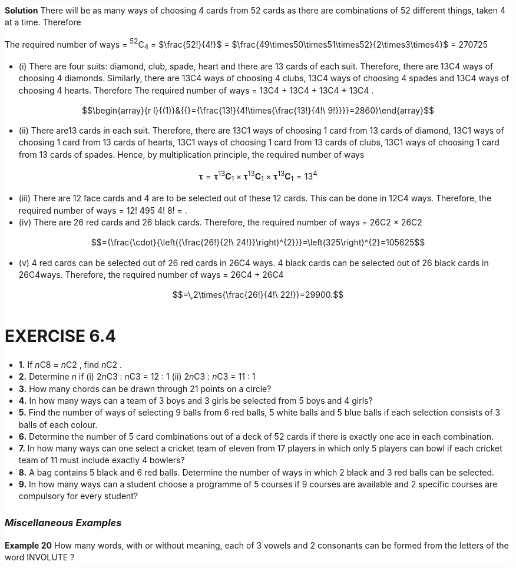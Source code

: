 **Solution** There will be as many ways of choosing 4 cards from 52 cards as there are combinations of 52 different things, taken 4 at a time. Therefore

The required number of ways = ${}^{52}$C${}_{4}$ = $\frac{52!}{4!}$ = $\frac{49\times50\times51\times52}{2\times3\times4}$ = $270725$

- (i) There are four suits: diamond, club, spade, heart and there are 13 cards of each suit. Therefore, there are 13C4 ways of choosing 4 diamonds. Similarly, there are 13C4 ways of choosing 4 clubs, 13C4 ways of choosing 4 spades and 13C4 ways of choosing 4 hearts. Therefore
The required number of ways = 13C4 + 13C4 + 13C4 + 13C4 .

$$\begin{array}{r l}{(1)}&{{}={\frac{13!}{4!\times{\frac{13!}{4!\ 9!}}}}=2860}\end{array}$$

- (ii) There are13 cards in each suit.
Therefore, there are 13C1 ways of choosing 1 card from 13 cards of diamond, 13C1 ways of choosing 1 card from 13 cards of hearts, 13C1 ways of choosing 1 card from 13 cards of clubs, 13C1 ways of choosing 1 card from 13 cards of spades. Hence, by multiplication principle, the required number of ways

$$\mathbf{\tau}=\mathbf{\tau}^{13}\mathbf{C}_{1}\times\mathbf{\tau}^{13}\mathbf{C}_{1}\times\mathbf{\tau}^{13}\mathbf{C}_{1}=13^{4}$$

- (iii) There are 12 face cards and 4 are to be selected out of these 12 cards. This can be done in 12C4 ways. Therefore, the required number of ways = 12! 495 4! 8! = .
- (iv) There are 26 red cards and 26 black cards. Therefore, the required number of ways = 26C2 × 26C2

$$={\frac{\cdot}{\left({\frac{26!}{2!\ 24!}}\right)^{2}}}=\left(325\right)^{2}=105625$$

- (v) 4 red cards can be selected out of 26 red cards in 26C4 ways. 4 black cards can be selected out of 26 black cards in 26C4ways.
Therefore, the required number of ways = 26C4 + 26C4

$$=\,2\times{\frac{26!}{4!\ 22!}}=29900.$$

# **EXERCISE 6.4**

- **1.** If *n*C8 = *n*C2 , find *n*C2 .
- **2.** Determine *n* if (i) 2*n*C3 : *n*C3 = 12 : 1 (ii) 2*n*C3 : *n*C3 = 11 : 1
- **3.** How many chords can be drawn through 21 points on a circle?
- **4.** In how many ways can a team of 3 boys and 3 girls be selected from 5 boys and 4 girls?
- **5.** Find the number of ways of selecting 9 balls from 6 red balls, 5 white balls and 5 blue balls if each selection consists of 3 balls of each colour.
- **6.** Determine the number of 5 card combinations out of a deck of 52 cards if there is exactly one ace in each combination.
- **7.** In how many ways can one select a cricket team of eleven from 17 players in which only 5 players can bowl if each cricket team of 11 must include exactly 4 bowlers?
- **8.** A bag contains 5 black and 6 red balls. Determine the number of ways in which 2 black and 3 red balls can be selected.
- **9.** In how many ways can a student choose a programme of 5 courses if 9 courses are available and 2 specific courses are compulsory for every student?

### *Miscellaneous Examples*

**Example 20** How many words, with or without meaning, each of 3 vowels and 2 consonants can be formed from the letters of the word INVOLUTE ?
